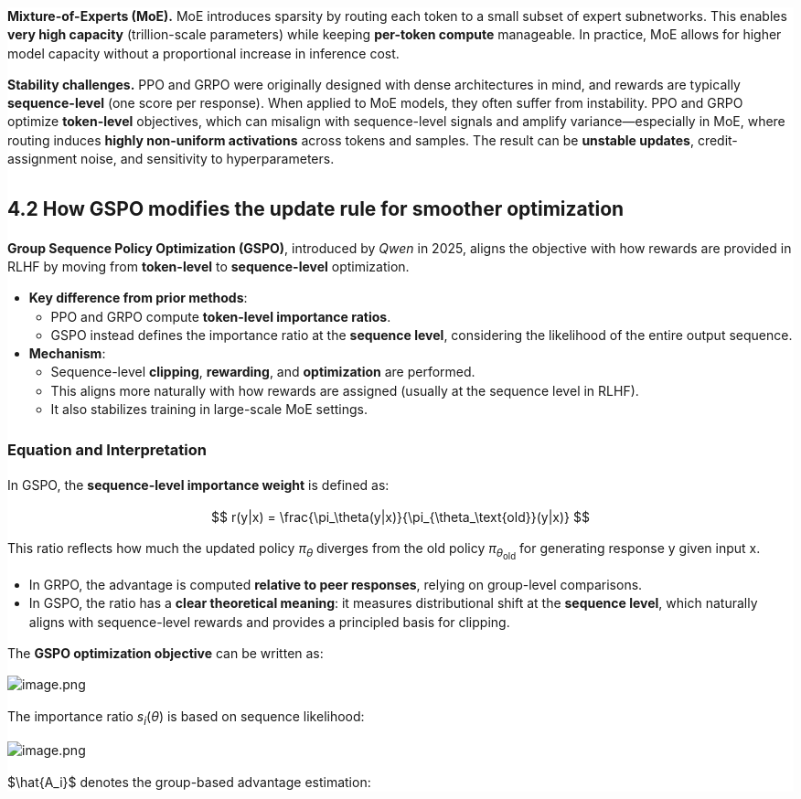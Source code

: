 **Mixture-of-Experts (MoE).** MoE introduces sparsity by routing each token to a small subset of expert subnetworks. This enables **very high capacity** (trillion-scale parameters) while keeping **per-token compute** manageable. In practice, MoE allows for higher model capacity without a proportional increase in inference cost.

**Stability challenges.** PPO and GRPO were originally designed with dense architectures in mind, and rewards are typically **sequence-level** (one score per response). When applied to MoE models, they often suffer from instability. PPO and GRPO optimize **token-level** objectives, which can misalign with sequence-level signals and amplify variance—especially in MoE, where routing induces **highly non-uniform activations** across tokens and samples. The result can be **unstable updates**, credit-assignment noise, and sensitivity to hyperparameters.

## 4.2 How GSPO modifies the update rule for smoother optimization

**Group Sequence Policy Optimization (GSPO)**, introduced by *Qwen* in 2025,  aligns the objective with how rewards are provided in RLHF by moving from **token-level** to **sequence-level** optimization.

- **Key difference from prior methods**:
    - PPO and GRPO compute **token-level importance ratios**.
    - GSPO instead defines the importance ratio at the **sequence level**, considering the likelihood of the entire output sequence.
- **Mechanism**:
    - Sequence-level **clipping**, **rewarding**, and **optimization** are performed.
    - This aligns more naturally with how rewards are assigned (usually at the sequence level in RLHF).
    - It also stabilizes training in large-scale MoE settings.

### **Equation and Interpretation**

In GSPO, the **sequence-level importance weight** is defined as:

$$
r(y|x) = \frac{\pi_\theta(y|x)}{\pi_{\theta_\text{old}}(y|x)}
$$

This ratio reflects how much the updated policy $\pi_\theta$ diverges from the old policy $\pi_{\theta_\text{old}}$ for generating response y given input x.

- In GRPO, the advantage is computed **relative to peer responses**, relying on group-level comparisons.
- In GSPO, the ratio has a **clear theoretical meaning**: it measures distributional shift at the **sequence level**, which naturally aligns with sequence-level rewards and provides a principled basis for clipping.

The **GSPO optimization objective** can be written as:

![image.png](RLHF%20Algorithms%20PPO,%20GRPO,%20GSPO%20%E2%80%94%20Differences,%20Tra%20274b2305df2180abbe2bd1be8005746b/image%2010.png)

The importance ratio $s_i(θ)$ is based on sequence likelihood:

![image.png](RLHF%20Algorithms%20PPO,%20GRPO,%20GSPO%20%E2%80%94%20Differences,%20Tra%20274b2305df2180abbe2bd1be8005746b/image%2011.png)

 $\hat{A_i}$  denotes the group-based advantage estimation:
